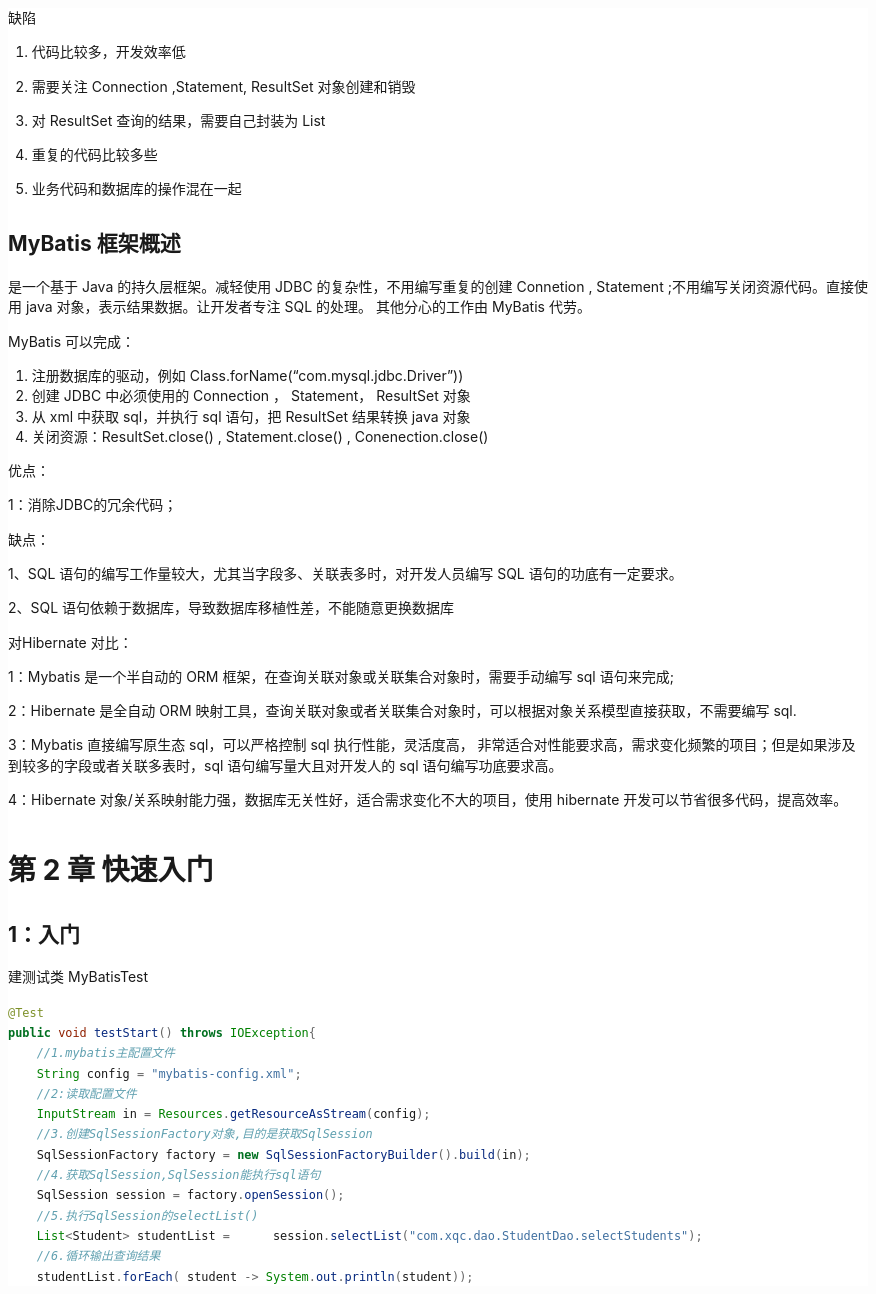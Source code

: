 缺陷

1.  代码比较多，开发效率低

2.  需要关注 Connection ,Statement, ResultSet 对象创建和销毁

3.  对 ResultSet 查询的结果，需要自己封装为 List

4.  重复的代码比较多些

5.  业务代码和数据库的操作混在一起

## MyBatis 框架概述

是一个基于 Java 的持久层框架。减轻使用 JDBC 的复杂性，不用编写重复的创建 Connetion , Statement ;不用编写关闭资源代码。直接使用 java 对象，表示结果数据。让开发者专注 SQL 的处理。 其他分心的工作由 MyBatis 代劳。

MyBatis 可以完成：

1.  注册数据库的驱动，例如 Class.forName(“com.mysql.jdbc.Driver”))
2.  创建 JDBC 中必须使用的 Connection ， Statement， ResultSet 对象
3.  从 xml 中获取 sql，并执行 sql 语句，把 ResultSet 结果转换 java 对象
4.  关闭资源：ResultSet.close() , Statement.close() , Conenection.close()



优点：

1：消除JDBC的冗余代码；





缺点：

1、SQL 语句的编写工作量较大，尤其当字段多、关联表多时，对开发人员编写 SQL 语句的功底有一定要求。

2、SQL 语句依赖于数据库，导致数据库移植性差，不能随意更换数据库



对Hibernate 对比：

1：Mybatis 是一个半自动的 ORM 框架，在查询关联对象或关联集合对象时，需要手动编写 sql 语句来完成;

2：Hibernate 是全自动 ORM 映射工具，查询关联对象或者关联集合对象时，可以根据对象关系模型直接获取，不需要编写 sql.

3：Mybatis 直接编写原生态 sql，可以严格控制 sql 执行性能，灵活度高， 非常适合对性能要求高，需求变化频繁的项目；但是如果涉及到较多的字段或者关联多表时，sql 语句编写量大且对开发人的 sql 语句编写功底要求高。

4：Hibernate 对象/关系映射能力强，数据库无关性好，适合需求变化不大的项目，使用 hibernate 开发可以节省很多代码，提高效率。

# 第 2 章 快速入门

## 1：入门

建测试类 MyBatisTest

```java
@Test
public void testStart() throws IOException{
    //1.mybatis主配置文件
    String config = "mybatis-config.xml";
    //2:读取配置文件
    InputStream in = Resources.getResourceAsStream(config);
    //3.创建SqlSessionFactory对象,目的是获取SqlSession
    SqlSessionFactory factory = new SqlSessionFactoryBuilder().build(in);
    //4.获取SqlSession,SqlSession能执行sql语句
    SqlSession session = factory.openSession();
    //5.执行SqlSession的selectList()
    List<Student> studentList =      session.selectList("com.xqc.dao.StudentDao.selectStudents");
    //6.循环输出查询结果
    studentList.forEach( student -> System.out.println(student));
```